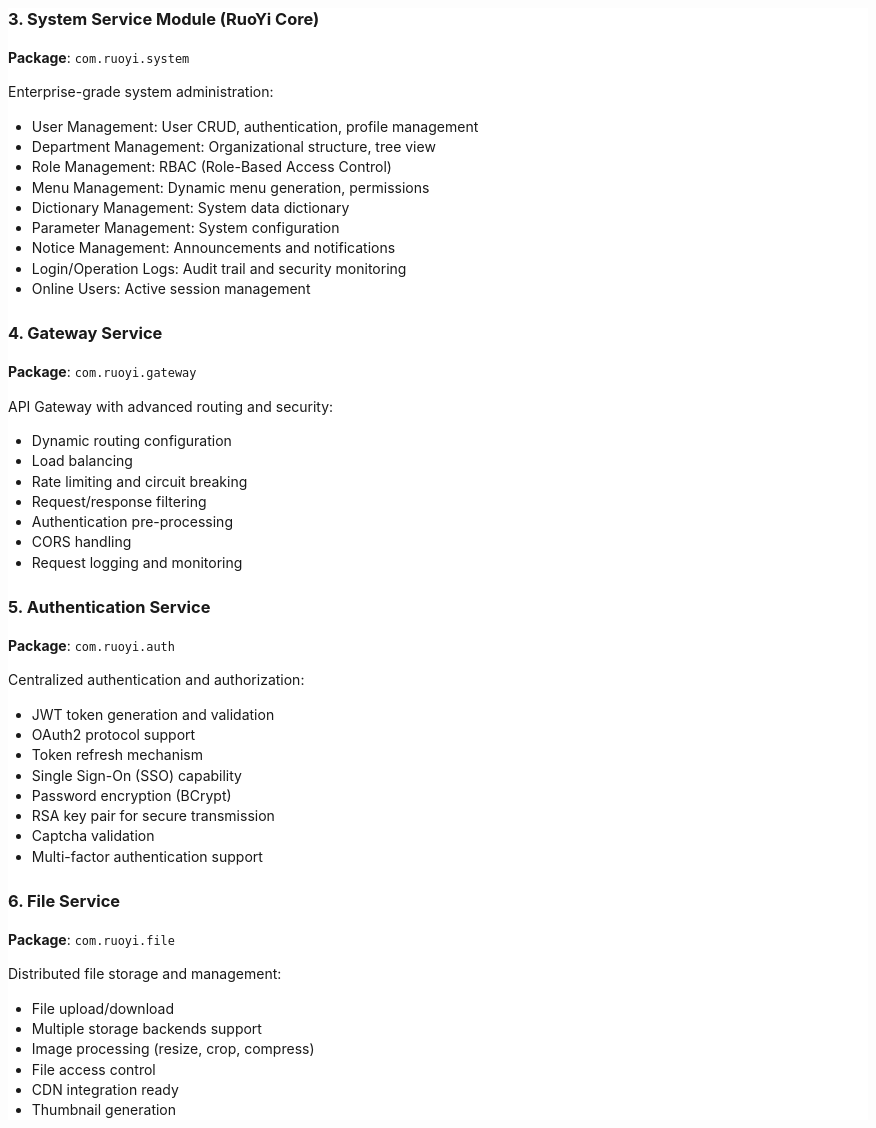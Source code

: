 ### 3. System Service Module (RuoYi Core)

**Package**: `com.ruoyi.system`

Enterprise-grade system administration:

- User Management: User CRUD, authentication, profile management
- Department Management: Organizational structure, tree view
- Role Management: RBAC (Role-Based Access Control)
- Menu Management: Dynamic menu generation, permissions
- Dictionary Management: System data dictionary
- Parameter Management: System configuration
- Notice Management: Announcements and notifications
- Login/Operation Logs: Audit trail and security monitoring
- Online Users: Active session management

### 4. Gateway Service

**Package**: `com.ruoyi.gateway`

API Gateway with advanced routing and security:

- Dynamic routing configuration
- Load balancing
- Rate limiting and circuit breaking
- Request/response filtering
- Authentication pre-processing
- CORS handling
- Request logging and monitoring

### 5. Authentication Service

**Package**: `com.ruoyi.auth`

Centralized authentication and authorization:

- JWT token generation and validation
- OAuth2 protocol support
- Token refresh mechanism
- Single Sign-On (SSO) capability
- Password encryption (BCrypt)
- RSA key pair for secure transmission
- Captcha validation
- Multi-factor authentication support

### 6. File Service

**Package**: `com.ruoyi.file`

Distributed file storage and management:

- File upload/download
- Multiple storage backends support
- Image processing (resize, crop, compress)
- File access control
- CDN integration ready
- Thumbnail generation
